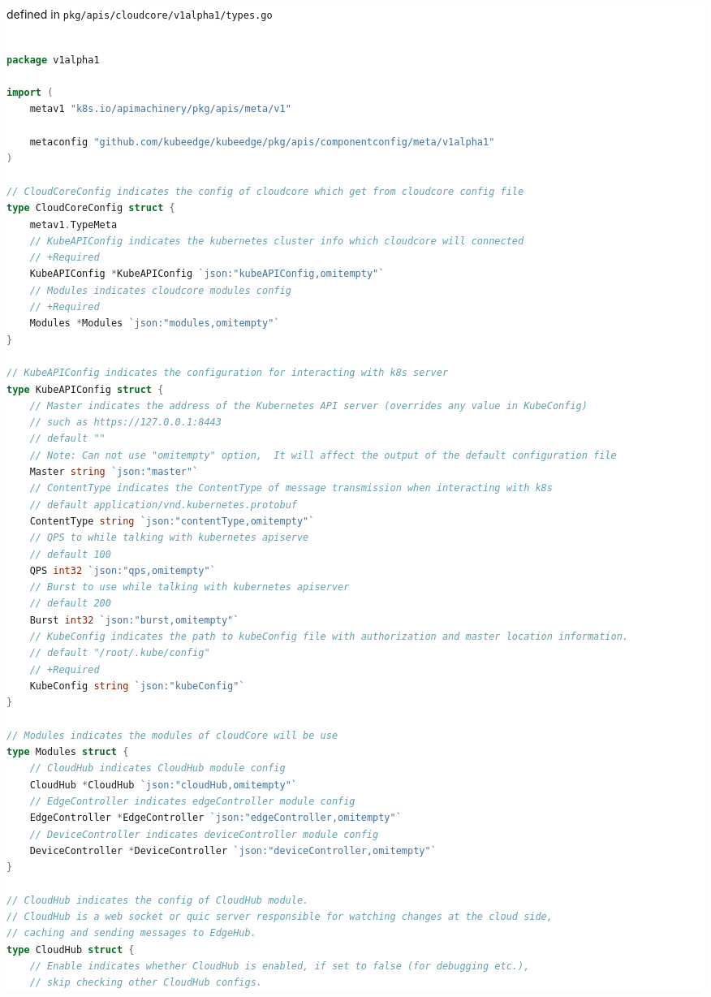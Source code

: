 defined in `pkg/apis/cloudcore/v1alpha1/types.go`

```go

package v1alpha1

import (
	metav1 "k8s.io/apimachinery/pkg/apis/meta/v1"

	metaconfig "github.com/kubeedge/kubeedge/pkg/apis/componentconfig/meta/v1alpha1"
)

// CloudCoreConfig indicates the config of cloudcore which get from cloudcore config file
type CloudCoreConfig struct {
	metav1.TypeMeta
	// KubeAPIConfig indicates the kubernetes cluster info which cloudcore will connected
	// +Required
	KubeAPIConfig *KubeAPIConfig `json:"kubeAPIConfig,omitempty"`
	// Modules indicates cloudcore modules config
	// +Required
	Modules *Modules `json:"modules,omitempty"`
}

// KubeAPIConfig indicates the configuration for interacting with k8s server
type KubeAPIConfig struct {
	// Master indicates the address of the Kubernetes API server (overrides any value in KubeConfig)
	// such as https://127.0.0.1:8443
	// default ""
	// Note: Can not use "omitempty" option,  It will affect the output of the default configuration file
	Master string `json:"master"`
	// ContentType indicates the ContentType of message transmission when interacting with k8s
	// default application/vnd.kubernetes.protobuf
	ContentType string `json:"contentType,omitempty"`
	// QPS to while talking with kubernetes apiserve
	// default 100
	QPS int32 `json:"qps,omitempty"`
	// Burst to use while talking with kubernetes apiserver
	// default 200
	Burst int32 `json:"burst,omitempty"`
	// KubeConfig indicates the path to kubeConfig file with authorization and master location information.
	// default "/root/.kube/config"
	// +Required
	KubeConfig string `json:"kubeConfig"`
}

// Modules indicates the modules of cloudCore will be use
type Modules struct {
	// CloudHub indicates CloudHub module config
	CloudHub *CloudHub `json:"cloudHub,omitempty"`
	// EdgeController indicates edgeController module config
	EdgeController *EdgeController `json:"edgeController,omitempty"`
	// DeviceController indicates deviceController module config
	DeviceController *DeviceController `json:"deviceController,omitempty"`
}

// CloudHub indicates the config of CloudHub module.
// CloudHub is a web socket or quic server responsible for watching changes at the cloud side,
// caching and sending messages to EdgeHub.
type CloudHub struct {
	// Enable indicates whether CloudHub is enabled, if set to false (for debugging etc.),
	// skip checking other CloudHub configs.
```